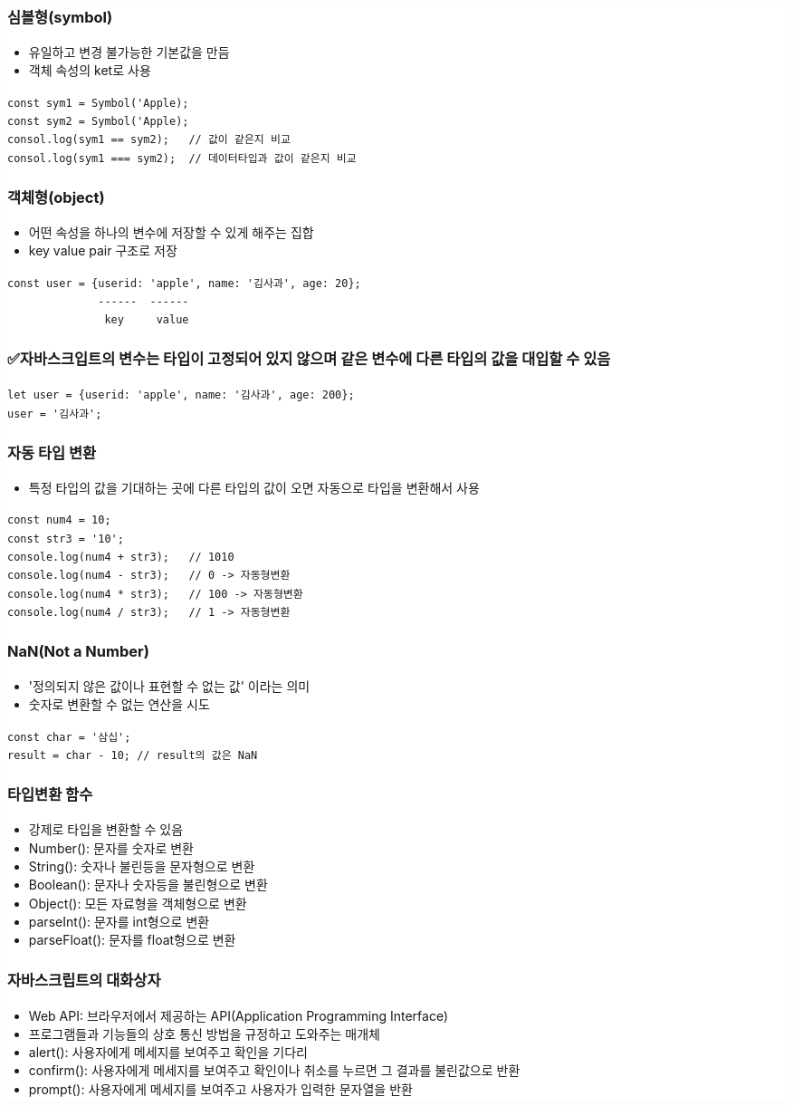 ### 심볼형(symbol)
- 유일하고 변경 불가능한 기본값을 만듬
- 객체 속성의 ket로 사용
```
const sym1 = Symbol('Apple);
const sym2 = Symbol('Apple);
consol.log(sym1 == sym2);   // 값이 같은지 비교
consol.log(sym1 === sym2);  // 데이터타입과 값이 같은지 비교
```

### 객체형(object)
- 어떤 속성을 하나의 변수에 저장할 수 있게 해주는 집합
- key value pair 구조로 저장
```
const user = {userid: 'apple', name: '김사과', age: 20};
              ------  ------
               key     value 
```

### ✅자바스크입트의 변수는 타입이 고정되어 있지 않으며 같은 변수에 다른 타입의 값을 대입할 수 있음
```
let user = {userid: 'apple', name: '김사과', age: 200};
user = '김사과';
```

### 자동 타입 변환
- 특정 타입의 값을 기대하는 곳에 다른 타입의 값이 오면 자동으로 타입을 변환해서 사용
```
const num4 = 10;
const str3 = '10';
console.log(num4 + str3);   // 1010
console.log(num4 - str3);   // 0 -> 자동형변환
console.log(num4 * str3);   // 100 -> 자동형변환
console.log(num4 / str3);   // 1 -> 자동형변환
```

### NaN(Not a Number)
- '정의되지 않은 값이나 표현할 수 없는 값' 이라는 의미
- 숫자로 변환할 수 없는 연산을 시도
```
const char = '삼십';
result = char - 10; // result의 값은 NaN
```

### 타입변환 함수
- 강제로 타입을 변환할 수 있음
- Number(): 문자를 숫자로 변환
- String(): 숫자나 불린등을 문자형으로 변환
- Boolean(): 문자나 숫자등을 불린형으로 변환
- Object(): 모든 자료형을 객체형으로 변환
- parseInt(): 문자를 int형으로 변환
- parseFloat(): 문자를 float형으로 변환


### 자바스크립트의 대화상자
- Web API: 브라우저에서 제공하는 API(Application Programming Interface)
- 프로그램들과 기능들의 상호 통신 방법을 규정하고 도와주는 매개체
- alert(): 사용자에게 메세지를 보여주고 확인을 기다리
- confirm(): 사용자에게 메세지를 보여주고 확인이나 취소를 누르면 그 결과를 불린값으로 반환
- prompt(): 사용자에게 메세지를 보여주고 사용자가 입력한 문자열을 반환